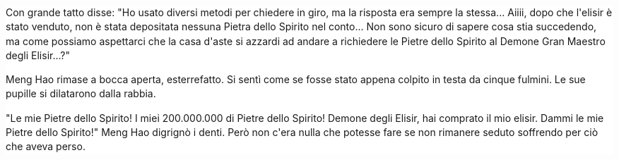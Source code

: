 
Con grande tatto disse: "Ho usato diversi metodi per chiedere in giro, ma la risposta era sempre la stessa... Aiiii, dopo che l'elisir è stato venduto, non è stata depositata nessuna Pietra dello Spirito nel conto... Non sono sicuro di sapere cosa stia succedendo, ma come possiamo aspettarci che la casa d'aste si azzardi ad andare a richiedere le Pietre dello Spirito al Demone Gran Maestro degli Elisir...?"


Meng Hao rimase a bocca aperta, esterrefatto. Si sentì come se fosse stato appena colpito in testa da cinque fulmini. Le sue pupille si dilatarono dalla rabbia.


"Le mie Pietre dello Spirito! I miei 200.000.000 di Pietre dello Spirito! Demone degli Elisir, hai comprato il mio elisir. Dammi le mie Pietre dello Spirito!" Meng Hao digrignò i denti. Però non c'era nulla che potesse fare se non rimanere seduto soffrendo per ciò che aveva perso.
                                


                                




